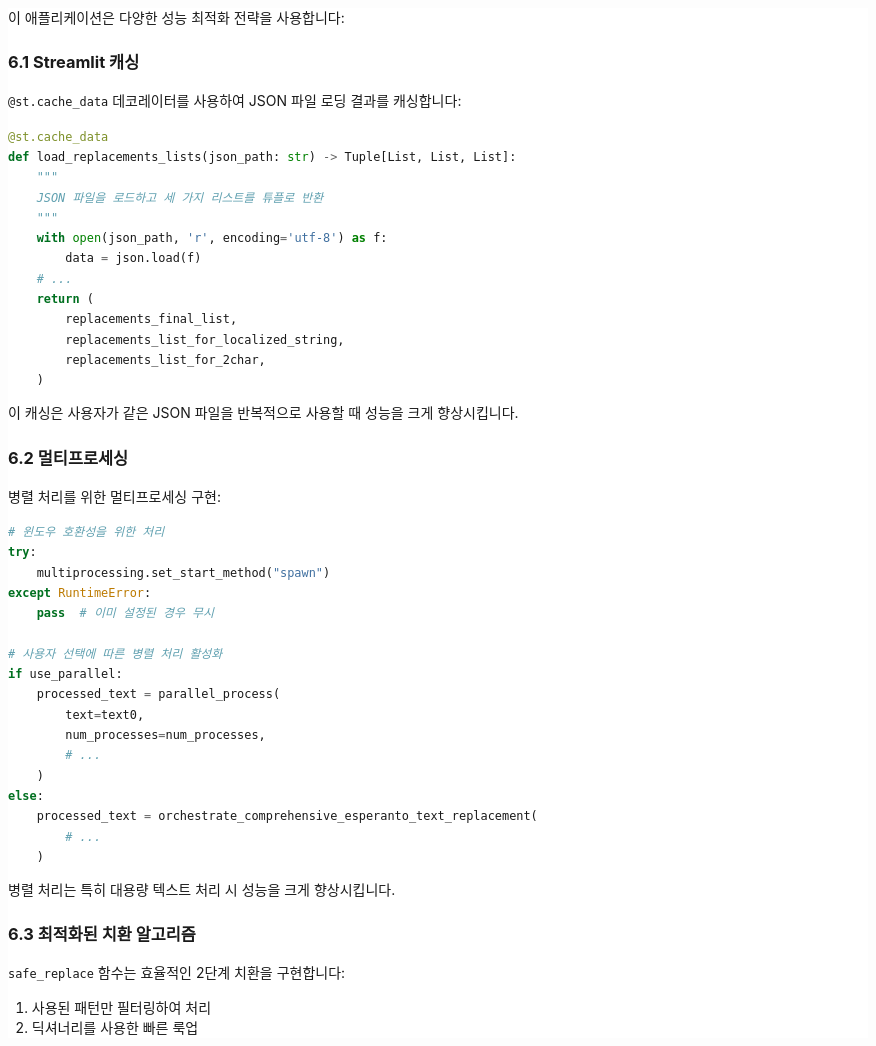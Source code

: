 이 애플리케이션은 다양한 성능 최적화 전략을 사용합니다:

### 6.1 Streamlit 캐싱

`@st.cache_data` 데코레이터를 사용하여 JSON 파일 로딩 결과를 캐싱합니다:

```python
@st.cache_data
def load_replacements_lists(json_path: str) -> Tuple[List, List, List]:
    """
    JSON 파일을 로드하고 세 가지 리스트를 튜플로 반환
    """
    with open(json_path, 'r', encoding='utf-8') as f:
        data = json.load(f)
    # ...
    return (
        replacements_final_list,
        replacements_list_for_localized_string,
        replacements_list_for_2char,
    )
```

이 캐싱은 사용자가 같은 JSON 파일을 반복적으로 사용할 때 성능을 크게 향상시킵니다.

### 6.2 멀티프로세싱

병렬 처리를 위한 멀티프로세싱 구현:

```python
# 윈도우 호환성을 위한 처리
try:
    multiprocessing.set_start_method("spawn")
except RuntimeError:
    pass  # 이미 설정된 경우 무시

# 사용자 선택에 따른 병렬 처리 활성화
if use_parallel:
    processed_text = parallel_process(
        text=text0,
        num_processes=num_processes,
        # ...
    )
else:
    processed_text = orchestrate_comprehensive_esperanto_text_replacement(
        # ...
    )
```

병렬 처리는 특히 대용량 텍스트 처리 시 성능을 크게 향상시킵니다.

### 6.3 최적화된 치환 알고리즘

`safe_replace` 함수는 효율적인 2단계 치환을 구현합니다:

1. 사용된 패턴만 필터링하여 처리
2. 딕셔너리를 사용한 빠른 룩업

